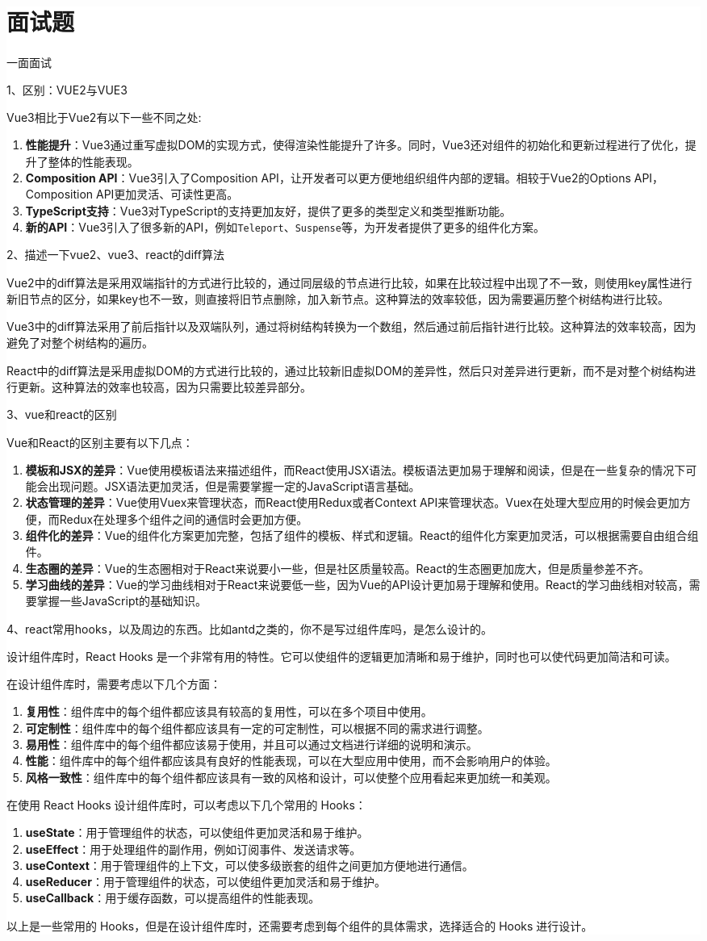 # 面试题

一面面试

1、区别：VUE2与VUE3

Vue3相比于Vue2有以下一些不同之处:

1. **性能提升**：Vue3通过重写虚拟DOM的实现方式，使得渲染性能提升了许多。同时，Vue3还对组件的初始化和更新过程进行了优化，提升了整体的性能表现。
2. **Composition API**：Vue3引入了Composition API，让开发者可以更方便地组织组件内部的逻辑。相较于Vue2的Options API，Composition API更加灵活、可读性更高。
3. **TypeScript支持**：Vue3对TypeScript的支持更加友好，提供了更多的类型定义和类型推断功能。
4. **新的API**：Vue3引入了很多新的API，例如`Teleport`、`Suspense`等，为开发者提供了更多的组件化方案。

2、描述一下vue2、vue3、react的diff算法

Vue2中的diff算法是采用双端指针的方式进行比较的，通过同层级的节点进行比较，如果在比较过程中出现了不一致，则使用key属性进行新旧节点的区分，如果key也不一致，则直接将旧节点删除，加入新节点。这种算法的效率较低，因为需要遍历整个树结构进行比较。

Vue3中的diff算法采用了前后指针以及双端队列，通过将树结构转换为一个数组，然后通过前后指针进行比较。这种算法的效率较高，因为避免了对整个树结构的遍历。

React中的diff算法是采用虚拟DOM的方式进行比较的，通过比较新旧虚拟DOM的差异性，然后只对差异进行更新，而不是对整个树结构进行更新。这种算法的效率也较高，因为只需要比较差异部分。

3、vue和react的区别

Vue和React的区别主要有以下几点：

1. **模板和JSX的差异**：Vue使用模板语法来描述组件，而React使用JSX语法。模板语法更加易于理解和阅读，但是在一些复杂的情况下可能会出现问题。JSX语法更加灵活，但是需要掌握一定的JavaScript语言基础。
2. **状态管理的差异**：Vue使用Vuex来管理状态，而React使用Redux或者Context API来管理状态。Vuex在处理大型应用的时候会更加方便，而Redux在处理多个组件之间的通信时会更加方便。
3. **组件化的差异**：Vue的组件化方案更加完整，包括了组件的模板、样式和逻辑。React的组件化方案更加灵活，可以根据需要自由组合组件。
4. **生态圈的差异**：Vue的生态圈相对于React来说要小一些，但是社区质量较高。React的生态圈更加庞大，但是质量参差不齐。
5. **学习曲线的差异**：Vue的学习曲线相对于React来说要低一些，因为Vue的API设计更加易于理解和使用。React的学习曲线相对较高，需要掌握一些JavaScript的基础知识。

 
4、react常用hooks，以及周边的东西。比如antd之类的，你不是写过组件库吗，是怎么设计的。

设计组件库时，React Hooks 是一个非常有用的特性。它可以使组件的逻辑更加清晰和易于维护，同时也可以使代码更加简洁和可读。

在设计组件库时，需要考虑以下几个方面：

1. **复用性**：组件库中的每个组件都应该具有较高的复用性，可以在多个项目中使用。
2. **可定制性**：组件库中的每个组件都应该具有一定的可定制性，可以根据不同的需求进行调整。
3. **易用性**：组件库中的每个组件都应该易于使用，并且可以通过文档进行详细的说明和演示。
4. **性能**：组件库中的每个组件都应该具有良好的性能表现，可以在大型应用中使用，而不会影响用户的体验。
5. **风格一致性**：组件库中的每个组件都应该具有一致的风格和设计，可以使整个应用看起来更加统一和美观。

在使用 React Hooks 设计组件库时，可以考虑以下几个常用的 Hooks：

1. **useState**：用于管理组件的状态，可以使组件更加灵活和易于维护。
2. **useEffect**：用于处理组件的副作用，例如订阅事件、发送请求等。
3. **useContext**：用于管理组件的上下文，可以使多级嵌套的组件之间更加方便地进行通信。
4. **useReducer**：用于管理组件的状态，可以使组件更加灵活和易于维护。
5. **useCallback**：用于缓存函数，可以提高组件的性能表现。

以上是一些常用的 Hooks，但是在设计组件库时，还需要考虑到每个组件的具体需求，选择适合的 Hooks 进行设计。
